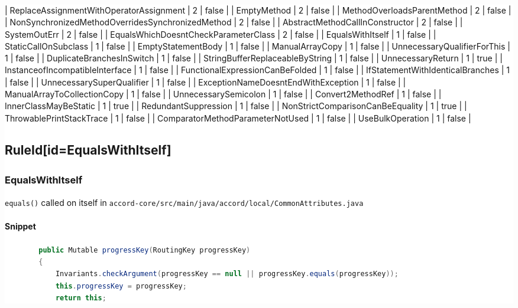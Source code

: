 | ReplaceAssignmentWithOperatorAssignment | 2 | false |
| EmptyMethod | 2 | false |
| MethodOverloadsParentMethod | 2 | false |
| NonSynchronizedMethodOverridesSynchronizedMethod | 2 | false |
| AbstractMethodCallInConstructor | 2 | false |
| SystemOutErr | 2 | false |
| EqualsWhichDoesntCheckParameterClass | 2 | false |
| EqualsWithItself | 1 | false |
| StaticCallOnSubclass | 1 | false |
| EmptyStatementBody | 1 | false |
| ManualArrayCopy | 1 | false |
| UnnecessaryQualifierForThis | 1 | false |
| DuplicateBranchesInSwitch | 1 | false |
| StringBufferReplaceableByString | 1 | false |
| UnnecessaryReturn | 1 | true |
| InstanceofIncompatibleInterface | 1 | false |
| FunctionalExpressionCanBeFolded | 1 | false |
| IfStatementWithIdenticalBranches | 1 | false |
| UnnecessarySuperQualifier | 1 | false |
| ExceptionNameDoesntEndWithException | 1 | false |
| ManualArrayToCollectionCopy | 1 | false |
| UnnecessarySemicolon | 1 | false |
| Convert2MethodRef | 1 | false |
| InnerClassMayBeStatic | 1 | true |
| RedundantSuppression | 1 | false |
| NonStrictComparisonCanBeEquality | 1 | true |
| ThrowablePrintStackTrace | 1 | false |
| ComparatorMethodParameterNotUsed | 1 | false |
| UseBulkOperation | 1 | false |
## RuleId[id=EqualsWithItself]
### EqualsWithItself
`equals()` called on itself
in `accord-core/src/main/java/accord/local/CommonAttributes.java`
#### Snippet
```java
        public Mutable progressKey(RoutingKey progressKey)
        {
            Invariants.checkArgument(progressKey == null || progressKey.equals(progressKey));
            this.progressKey = progressKey;
            return this;
```
